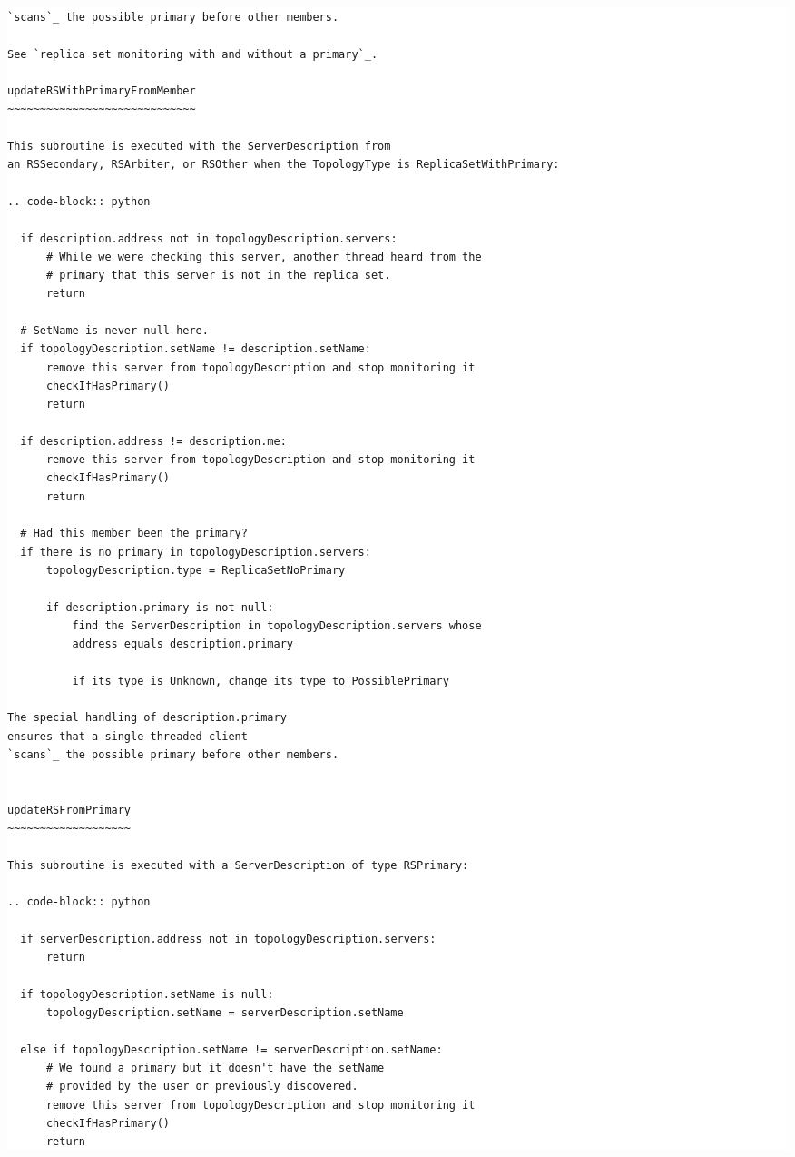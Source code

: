 ~~~~~~~~~~~~~~~~~~~~~~~~~~~~~~~~~~~~~~~~~~~~~
`scans`_ the possible primary before other members.

See `replica set monitoring with and without a primary`_.

updateRSWithPrimaryFromMember
~~~~~~~~~~~~~~~~~~~~~~~~~~~~~

This subroutine is executed with the ServerDescription from
an RSSecondary, RSArbiter, or RSOther when the TopologyType is ReplicaSetWithPrimary:

.. code-block:: python

  if description.address not in topologyDescription.servers:
      # While we were checking this server, another thread heard from the
      # primary that this server is not in the replica set.
      return

  # SetName is never null here.
  if topologyDescription.setName != description.setName:
      remove this server from topologyDescription and stop monitoring it
      checkIfHasPrimary()
      return

  if description.address != description.me:
      remove this server from topologyDescription and stop monitoring it
      checkIfHasPrimary()
      return

  # Had this member been the primary?
  if there is no primary in topologyDescription.servers:
      topologyDescription.type = ReplicaSetNoPrimary

      if description.primary is not null:
          find the ServerDescription in topologyDescription.servers whose
          address equals description.primary

          if its type is Unknown, change its type to PossiblePrimary

The special handling of description.primary
ensures that a single-threaded client
`scans`_ the possible primary before other members.


updateRSFromPrimary
~~~~~~~~~~~~~~~~~~~

This subroutine is executed with a ServerDescription of type RSPrimary:

.. code-block:: python

  if serverDescription.address not in topologyDescription.servers:
      return

  if topologyDescription.setName is null:
      topologyDescription.setName = serverDescription.setName

  else if topologyDescription.setName != serverDescription.setName:
      # We found a primary but it doesn't have the setName
      # provided by the user or previously discovered.
      remove this server from topologyDescription and stop monitoring it
      checkIfHasPrimary()
      return

~~~~~~~~~~~~~~~~~~~~~~~~~~~~~~~~~~~~~~~~~~~~~